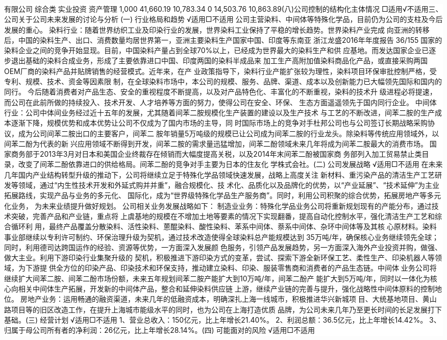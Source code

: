 有限公司
综合类
实业投资
资产管理
1,000
41,660.19
10,783.34
0
14,503.76
10,863.89(八)公司控制的结构化主体情况
□适用√不适用三、公司关于公司未来发展的讨论与分析
(一)
行业格局和趋势
√适用□不适用
公司主营染料、中间体等特殊化学品，目前仍为公司的支柱及今后发展的重心。
染料行业：随着世界纺织工业及印染行业的发展，世界染料工业保持了平稳的增长趋势。世界染料产业完成
向亚洲的转移后，中国的染料生产、出口、消费数量均居世界第一，亚洲主要染料生产国家中国、印度等东南亚
浙江龙盛2016年年度报告
36/155
国家的染料企业之间的竞争开始显现。目前，中国染料产量占到全球70%以上，已经成为世界最大的染料生产和供
应基地。而发达国家企业已逐步退出基础的染料合成业务，形成了主要依靠进口中国、印度两国的染料半成品来
加工生产高附加值染料商品化产品，或直接采购两国OEM厂商的染料产品并贴牌销售的经营模式。近年来，在产
业政策指导下，染料行业产能扩张较为理性，染料项目环保审批控制严格，受专利、规模、技术、资金等因素限
制，在全球染料市场中，本公司的规模、服务、品牌、渠道、成本以及创新能力已大幅领先国际和国内的同行。
今后随着消费者对产品生态、安全的重视程度不断提高，以及对产品特色化、丰富化的不断重视，染料的技术升
级进程必将提速，而公司在此前所做的持续投入、技术开发、人才培养等方面的努力，使得公司在安全、环保、
生态方面遥遥领先于国内同行企业。
中间体行业：公司中体间业务经过近十五年的发展，尤其随着间苯二胺规模化生产装置的建设以及生产技术
与工艺的不断改进，间苯二胺的生产成本逐渐下降，规模优势和成本优势让公司不仅成为了国内市场的主导，同
时国际市场上的竞争对手杜邦公司也与公司签订长期战略采购协议，成为公司间苯二胺出口的主要客户，间苯二
胺年销量5万吨级的规模已让公司成为间苯二胺的行业龙头。除染料等传统应用领域外，以间苯二酚为代表的新
兴应用领域不断得到开发，间苯二胺的需求量迅猛增加，间苯二酚领域未来几年将成为间苯二胺最大的消费市场。
国家商务部于2013年3月对日本和美国企业终裁存在倾销而大幅度提高关税，以及2014年末间苯二酚被国家商
务部列入加工贸易禁止类目录，改变了间苯二酚依靠进口的供给格局。间苯二酚的竞争对手主要为日本的住友化
学株式会社。(二)
公司发展战略
√适用□不适用
在未来几年国内产业结构转型升级的推动下，公司将继续立足于特殊化学品领域快速发展，战略上高度关注
新材料、重污染产品的清洁生产工艺研发等领域，通过“内生性技术开发和外延式购并并重”，融合规模化、技
术化、品质化以及品牌化的优势，以“产业延展”、“技术延伸”为主业拓展路线，实现产品与业务的多元化、
国际化，成为“世界级特殊化学品生产服务商”。同时，利用公司积聚的综合优势，拓展房地产等多元化业务，
为未来业绩提升做好规划。
公司相关业务发展战略如下：
制造业业务：特殊化学品业务公司将重新规划现有的产能分布，通过技术突破，完善产品和产业链，重点将
上虞基地的规模在不增加土地等要素的情况下实现翻番，提高自动化控制水平，强化清洁生产工艺和综合循环利
用，最终产品覆盖分散染料、活性染料、蒽醌染料、酸性染料、苯系中间体、萘系中间体、杂环中间体等及其核
心原材料。染料事业部继续以专利许可制约、环保治理升级为契机，通过技术改造使得全球染料总产能规模达到
35万吨/年，确保核心业务继续领先全球；同时，利用德司达跨国运作的经验、资源等优势，一方面深入发展颜
色服务，引领产品发展趋势，另一方面深入海外产业投资并购，做强、做大主业。利用下游印染行业集聚升级的
契机，积极推进下游印染方式的变革，尝试、探索下游全新环保工艺、柔性生产、印染机器人等领域，为下游提
供全方位的印染产品、印染技术和环保支持，推动建立染料、印染、服装零售商和消费者的产品生态链。中间体
业务公司将继续扩大间苯二胺、间苯二酚市场份额，未来五年规划间苯二胺产能扩大到10万吨/年，间苯二酚产
能扩大到5万吨/年，同时以一体化为核心向相关中间体生产拓展，开发新的中间体产品，整合和延伸染料供应链
上游，继续产业链的完善与提升，强化战略性中间体原料的控制地位。
房地产业务：运用畅通的融资渠道，未来几年的低融资成本，明确深扎上海一线城市，积极推进华兴新城项
目、大统基地项目、黄山路项目等的旧区改造工作，在提升上海城市能级水平的同时，也为公司在上海打造优质
品牌，为公司未来几年乃至更长时间的长足发展打下基础。(三)
经营计划
√适用□不适用
1、营业总收入：150亿元，比上年增长21.40%。
2、利润总额：36.5亿元，比上年增长14.42%。
3、归属于母公司所有者的净利润：26亿元，比上年增长28.14%。(四)
可能面对的风险
√适用□不适用